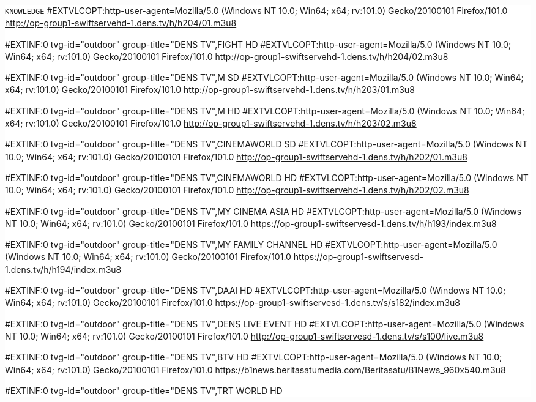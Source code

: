 ```````` KNOWLEDGE ````````
#EXTVLCOPT:http-user-agent=Mozilla/5.0 (Windows NT 10.0; Win64; x64; rv:101.0) Gecko/20100101 Firefox/101.0 
http://op-group1-swiftservehd-1.dens.tv/h/h204/01.m3u8

#EXTINF:0 tvg-id="outdoor" group-title="DENS TV",FIGHT HD 
#EXTVLCOPT:http-user-agent=Mozilla/5.0 (Windows NT 10.0; Win64; x64; rv:101.0) Gecko/20100101 Firefox/101.0 
http://op-group1-swiftservehd-1.dens.tv/h/h204/02.m3u8

#EXTINF:0 tvg-id="outdoor" group-title="DENS TV",M SD 
#EXTVLCOPT:http-user-agent=Mozilla/5.0 (Windows NT 10.0; Win64; x64; rv:101.0) Gecko/20100101 Firefox/101.0 
http://op-group1-swiftservehd-1.dens.tv/h/h203/01.m3u8

#EXTINF:0 tvg-id="outdoor" group-title="DENS TV",M HD 
#EXTVLCOPT:http-user-agent=Mozilla/5.0 (Windows NT 10.0; Win64; x64; rv:101.0) Gecko/20100101 Firefox/101.0 
http://op-group1-swiftservehd-1.dens.tv/h/h203/02.m3u8

#EXTINF:0 tvg-id="outdoor" group-title="DENS TV",CINEMAWORLD SD 
#EXTVLCOPT:http-user-agent=Mozilla/5.0 (Windows NT 10.0; Win64; x64; rv:101.0) Gecko/20100101 Firefox/101.0 
http://op-group1-swiftservehd-1.dens.tv/h/h202/01.m3u8

#EXTINF:0 tvg-id="outdoor" group-title="DENS TV",CINEMAWORLD HD 
#EXTVLCOPT:http-user-agent=Mozilla/5.0 (Windows NT 10.0; Win64; x64; rv:101.0) Gecko/20100101 Firefox/101.0 
http://op-group1-swiftservehd-1.dens.tv/h/h202/02.m3u8


#EXTINF:0 tvg-id="outdoor" group-title="DENS TV",MY CINEMA ASIA HD 
#EXTVLCOPT:http-user-agent=Mozilla/5.0 (Windows NT 10.0; Win64; x64; rv:101.0) Gecko/20100101 Firefox/101.0 
https://op-group1-swiftservesd-1.dens.tv/h/h193/index.m3u8

#EXTINF:0 tvg-id="outdoor" group-title="DENS TV",MY FAMILY CHANNEL HD 
#EXTVLCOPT:http-user-agent=Mozilla/5.0 (Windows NT 10.0; Win64; x64; rv:101.0) Gecko/20100101 Firefox/101.0 
https://op-group1-swiftservesd-1.dens.tv/h/h194/index.m3u8

#EXTINF:0 tvg-id="outdoor" group-title="DENS TV",DAAI HD 
#EXTVLCOPT:http-user-agent=Mozilla/5.0 (Windows NT 10.0; Win64; x64; rv:101.0) Gecko/20100101 Firefox/101.0 
https://op-group1-swiftservesd-1.dens.tv/s/s182/index.m3u8



#EXTINF:0 tvg-id="outdoor" group-title="DENS TV",DENS LIVE EVENT HD 
#EXTVLCOPT:http-user-agent=Mozilla/5.0 (Windows NT 10.0; Win64; x64; rv:101.0) Gecko/20100101 Firefox/101.0 
http://op-group1-swiftservesd-1.dens.tv/s/s100/live.m3u8



#EXTINF:0 tvg-id="outdoor" group-title="DENS TV",BTV HD 
#EXTVLCOPT:http-user-agent=Mozilla/5.0 (Windows NT 10.0; Win64; x64; rv:101.0) Gecko/20100101 Firefox/101.0 
https://b1news.beritasatumedia.com/Beritasatu/B1News_960x540.m3u8



#EXTINF:0 tvg-id="outdoor" group-title="DENS TV",TRT WORLD HD 
````````